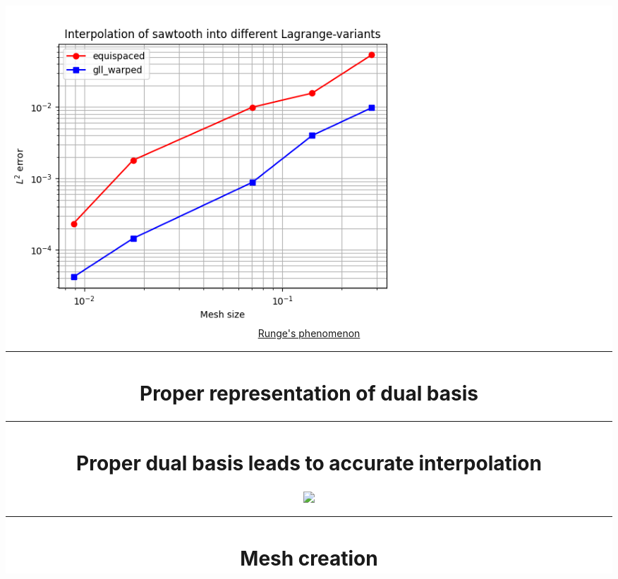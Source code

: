 <img src="./Errors_2D.png" width=600px>
<center/>

<center>
<a href="https://docs.fenicsproject.org/dolfinx/main/python/demos/demo_lagrange_variants.html">Runge's phenomenon</a>

<center/>

---

# Proper representation of dual basis

<iframe width="1000" height="500" src="https://defelement.com/elements/examples/triangle-nedelec1-lagrange-1.html", title="Nedelec 1 degree 1 on triangle"></iframe>

---

# Proper dual basis leads to accurate interpolation

<center>
<img src="./moments.png" width=1000px>
</center>

---

# Mesh creation
